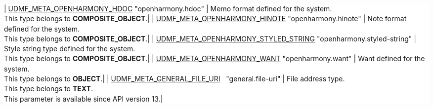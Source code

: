 | [UDMF_META_OPENHARMONY_HDOC](_u_d_m_f.md#udmf_meta_openharmony_hdoc)   "openharmony.hdoc" | Memo format defined for the system.<br>This type belongs to **COMPOSITE_OBJECT**.| 
| [UDMF_META_OPENHARMONY_HINOTE](_u_d_m_f.md#udmf_meta_openharmony_hinote)   "openharmony.hinote" | Note format defined for the system.<br>This type belongs to **COMPOSITE_OBJECT**.| 
| [UDMF_META_OPENHARMONY_STYLED_STRING](_u_d_m_f.md#udmf_meta_openharmony_styled_string)   "openharmony.styled-string" | Style string type defined for the system.<br>This type belongs to **COMPOSITE_OBJECT**.| 
| [UDMF_META_OPENHARMONY_WANT](_u_d_m_f.md#udmf_meta_openharmony_want)   "openharmony.want" | Want defined for the system.<br>This type belongs to **OBJECT**.| 
| [UDMF_META_GENERAL_FILE_URI](_u_d_m_f.md#udmf_meta_general_file_uri)&nbsp;&nbsp;&nbsp;"general.file-uri" | File address type.<br>This type belongs to **TEXT**.<br>This parameter is available since API version 13.| 
